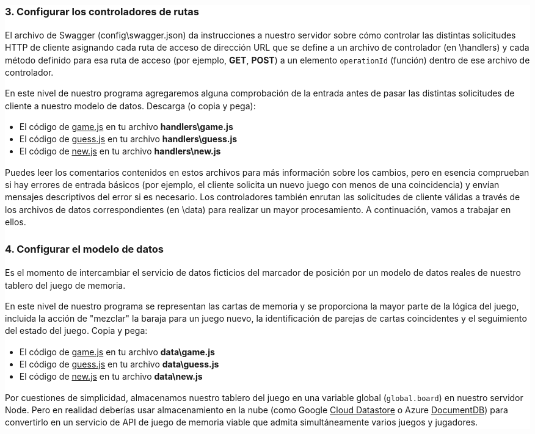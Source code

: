 ### <a name="3-set-up-your-route-handlers"></a>3. Configurar los controladores de rutas

El archivo de Swagger (config\swagger.json) da instrucciones a nuestro servidor sobre cómo controlar las distintas solicitudes HTTP de cliente asignando cada ruta de acceso de dirección URL que se define a un archivo de controlador (en \handlers) y cada método definido para esa ruta de acceso (por ejemplo, **GET**, **POST**) a un elemento `operationId` (función) dentro de ese archivo de controlador.

En este nivel de nuestro programa agregaremos alguna comprobación de la entrada antes de pasar las distintas solicitudes de cliente a nuestro modelo de datos. Descarga (o copia y pega):

 - El código de [game.js](https://raw.githubusercontent.com/Microsoft/Windows-tutorials-web/master/Single-Page-App-with-REST-API/backend/handlers/game.js?token=ACEfkvhw6BUnkeSsZgnzVe086T5WLwjfks5ZFhW5wA%3D%3D) en tu archivo **handlers\game.js**
 - El código de [guess.js](https://raw.githubusercontent.com/Microsoft/Windows-tutorials-web/master/Single-Page-App-with-REST-API/backend/handlers/guess.js?token=ACEfkswel02rHVr0e61bVsNdpv_i1Rtuks5ZFhXPwA%3D%3D) en tu archivo **handlers\guess.js**
 - El código de [new.js](https://raw.githubusercontent.com/Microsoft/Windows-tutorials-web/master/Single-Page-App-with-REST-API/backend/handlers/new.js?token=ACEfkgk2QXJeRc0aaLzY5ulFsAR4Juidks5ZFhXawA%3D%3D) en tu archivo **handlers\new.js**

 Puedes leer los comentarios contenidos en estos archivos para más información sobre los cambios, pero en esencia comprueban si hay errores de entrada básicos (por ejemplo, el cliente solicita un nuevo juego con menos de una coincidencia) y envían mensajes descriptivos del error si es necesario. Los controladores también enrutan las solicitudes de cliente válidas a través de los archivos de datos correspondientes (en \data) para realizar un mayor procesamiento. A continuación, vamos a trabajar en ellos.

### <a name="4-set-up-your-data-model"></a>4. Configurar el modelo de datos

Es el momento de intercambiar el servicio de datos ficticios del marcador de posición por un modelo de datos reales de nuestro tablero del juego de memoria.

En este nivel de nuestro programa se representan las cartas de memoria y se proporciona la mayor parte de la lógica del juego, incluida la acción de "mezclar" la baraja para un juego nuevo, la identificación de parejas de cartas coincidentes y el seguimiento del estado del juego. Copia y pega:

 - El código de [game.js](https://raw.githubusercontent.com/Microsoft/Windows-tutorials-web/master/Single-Page-App-with-REST-API/backend/data/game.js?token=ACEfksAceJNQmhF82aHjQTx78jILYKfCks5ZFhX4wA%3D%3D) en tu archivo **data\game.js**
 - El código de [guess.js](https://raw.githubusercontent.com/Microsoft/Windows-tutorials-web/master/Single-Page-App-with-REST-API/backend/data/guess.js?token=ACEfkvY69Zr1AZQ4iXgfCgDxeinT21bBks5ZFhYBwA%3D%3D) en tu archivo **data\guess.js**
 - El código de [new.js](https://raw.githubusercontent.com/Microsoft/Windows-tutorials-web/master/Single-Page-App-with-REST-API/backend/data/new.js?token=ACEfkiqeDN0HjZ4-gIKRh3wfVZPSlEmgks5ZFhYPwA%3D%3D) en tu archivo **data\new.js**

Por cuestiones de simplicidad, almacenamos nuestro tablero del juego en una variable global (`global.board`) en nuestro servidor Node. Pero en realidad deberías usar almacenamiento en la nube (como Google [Cloud Datastore](https://cloud.google.com/datastore/) o Azure [DocumentDB](https://azure.microsoft.com/en-us/services/documentdb/)) para convertirlo en un servicio de API de juego de memoria viable que admita simultáneamente varios juegos y jugadores.
